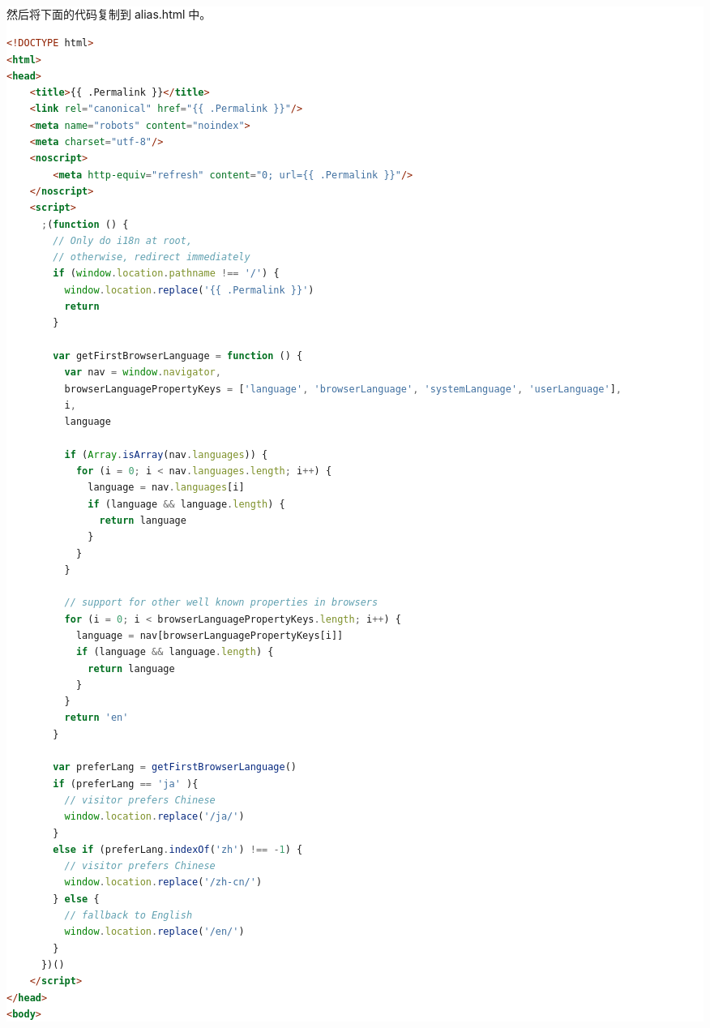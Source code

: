 然后将下面的代码复制到 alias.html 中。


```html
<!DOCTYPE html>
<html>
<head>
    <title>{{ .Permalink }}</title>
    <link rel="canonical" href="{{ .Permalink }}"/>
    <meta name="robots" content="noindex">
    <meta charset="utf-8"/>
    <noscript>
        <meta http-equiv="refresh" content="0; url={{ .Permalink }}"/>
    </noscript>
    <script>
      ;(function () {
        // Only do i18n at root, 
        // otherwise, redirect immediately
        if (window.location.pathname !== '/') {
          window.location.replace('{{ .Permalink }}')
          return
        }

        var getFirstBrowserLanguage = function () {
          var nav = window.navigator,
          browserLanguagePropertyKeys = ['language', 'browserLanguage', 'systemLanguage', 'userLanguage'],
          i,
          language

          if (Array.isArray(nav.languages)) {
            for (i = 0; i < nav.languages.length; i++) {
              language = nav.languages[i]
              if (language && language.length) {
                return language
              }
            }
          }

          // support for other well known properties in browsers
          for (i = 0; i < browserLanguagePropertyKeys.length; i++) {
            language = nav[browserLanguagePropertyKeys[i]]
            if (language && language.length) {
              return language
            }
          }
          return 'en'
        }

        var preferLang = getFirstBrowserLanguage()
        if (preferLang == 'ja' ){
          // visitor prefers Chinese
          window.location.replace('/ja/')
        }
        else if (preferLang.indexOf('zh') !== -1) {
          // visitor prefers Chinese
          window.location.replace('/zh-cn/')
        } else {
          // fallback to English
          window.location.replace('/en/')
        }
      })()
    </script>
</head>
<body>
```